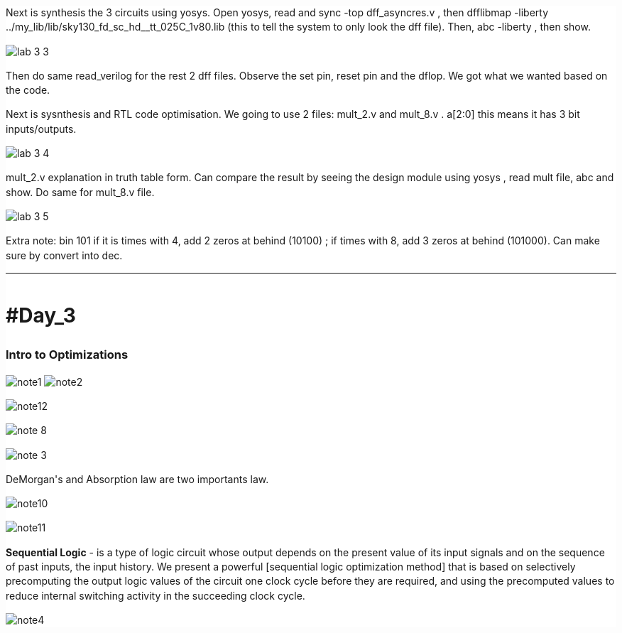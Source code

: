 Next is synthesis the 3 circuits using yosys. Open yosys, read and sync -top  dff_asyncres.v , then dfflibmap -liberty ../my_lib/lib/sky130_fd_sc_hd__tt_025C_1v80.lib (this to tell the system to only look the dff file). Then, abc -liberty , then show. 

![lab 3 3](https://user-images.githubusercontent.com/118954022/206888956-25c5efca-8373-4f9c-982e-42322f3f77f4.jpg)

Then do same read_verilog for the rest 2 dff files. Observe the set pin, reset pin and the dflop. We got what we wanted based on the code. 

Next is sysnthesis and RTL code optimisation. We going to use 2 files: mult_2.v and mult_8.v . a[2:0] this means it has 3 bit inputs/outputs. 

![lab 3 4](https://user-images.githubusercontent.com/118954022/206890249-4a530268-791f-4d93-ad61-8e334bfe9844.jpg)

mult_2.v explanation in truth table form. Can compare the result by seeing the design module using yosys , read mult file, abc and show. Do same for mult_8.v file. 

![lab 3 5](https://user-images.githubusercontent.com/118954022/206890427-2fb01147-b179-4dc1-8b1f-4245ab5d7388.jpg)

Extra note: bin 101 if it is times with 4, add 2 zeros at behind (10100) ; if times with 8, add 3 zeros at behind (101000). Can make sure by convert into dec. 


--------------------------------------------------------------------------------------------------

# #Day_3

### Intro to Optimizations 

<img width="614" alt="note1" src="https://user-images.githubusercontent.com/118954022/206914099-6c84840f-a466-4236-a6a9-5d03faf627ba.png">

<img width="647" alt="note2" src="https://user-images.githubusercontent.com/118954022/206914122-723eef1f-d29d-47b5-85a4-6e5b7f7ba6c1.png">

![note12](https://user-images.githubusercontent.com/118954022/206921332-a728ee92-c5a7-4370-a161-04b0aab1ea61.jpg)

![note 8](https://user-images.githubusercontent.com/118954022/206916632-1ac45ab5-6ae1-43dc-bba2-0b4750e5e64b.jpg)

<img width="473" alt="note 3" src="https://user-images.githubusercontent.com/118954022/206914159-d5c28f63-4e56-4754-92b9-30d410401661.png">

DeMorgan's and Absorption law are two importants law.

![note10](https://user-images.githubusercontent.com/118954022/206920074-a4204aaa-1895-4ffe-bdab-cebde653dc8d.jpg)

![note11](https://user-images.githubusercontent.com/118954022/206920181-3ee97efc-88c4-4b1f-b441-1de5aeb7bf27.jpg)

**Sequential Logic** - is a type of logic circuit whose output depends on the present value of its input signals and on the sequence of past inputs, the input history. We present a powerful [sequential logic optimization method] that is based on selectively precomputing the output logic values of the circuit one clock cycle before they are required, and using the precomputed values to reduce internal switching activity in the succeeding clock cycle.

<img width="633" alt="note4" src="https://user-images.githubusercontent.com/118954022/206914250-a9a1e6d2-3cb6-4e23-9e1d-c0aff04b5ce0.png">

